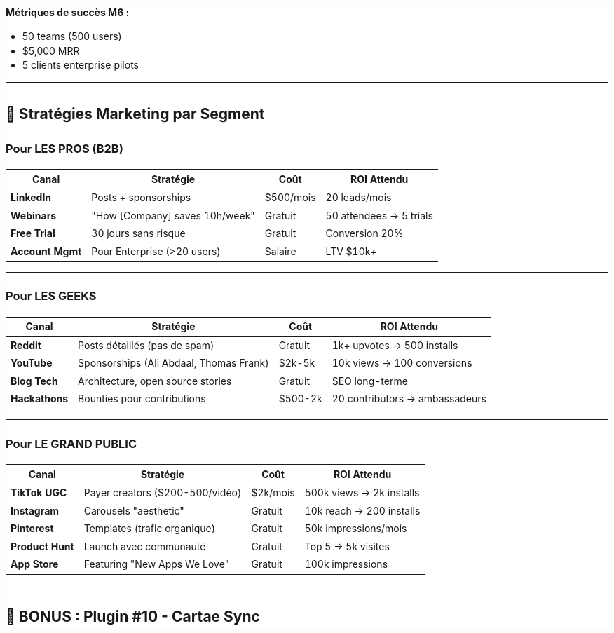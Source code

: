 **Métriques de succès M6 :**
- 50 teams (500 users)
- $5,000 MRR
- 5 clients enterprise pilots

---

## 🚀 Stratégies Marketing par Segment

### Pour LES PROS (B2B)

| Canal | Stratégie | Coût | ROI Attendu |
|-------|-----------|------|-------------|
| **LinkedIn** | Posts + sponsorships | $500/mois | 20 leads/mois |
| **Webinars** | "How [Company] saves 10h/week" | Gratuit | 50 attendees → 5 trials |
| **Free Trial** | 30 jours sans risque | Gratuit | Conversion 20% |
| **Account Mgmt** | Pour Enterprise (>20 users) | Salaire | LTV $10k+ |

---

### Pour LES GEEKS

| Canal | Stratégie | Coût | ROI Attendu |
|-------|-----------|------|-------------|
| **Reddit** | Posts détaillés (pas de spam) | Gratuit | 1k+ upvotes → 500 installs |
| **YouTube** | Sponsorships (Ali Abdaal, Thomas Frank) | $2k-5k | 10k views → 100 conversions |
| **Blog Tech** | Architecture, open source stories | Gratuit | SEO long-terme |
| **Hackathons** | Bounties pour contributions | $500-2k | 20 contributors → ambassadeurs |

---

### Pour LE GRAND PUBLIC

| Canal | Stratégie | Coût | ROI Attendu |
|-------|-----------|------|-------------|
| **TikTok UGC** | Payer creators ($200-500/vidéo) | $2k/mois | 500k views → 2k installs |
| **Instagram** | Carousels "aesthetic" | Gratuit | 10k reach → 200 installs |
| **Pinterest** | Templates (trafic organique) | Gratuit | 50k impressions/mois |
| **Product Hunt** | Launch avec communauté | Gratuit | Top 5 → 5k visites |
| **App Store** | Featuring "New Apps We Love" | Gratuit | 100k impressions |

---

## 🎁 BONUS : Plugin #10 - Cartae Sync
